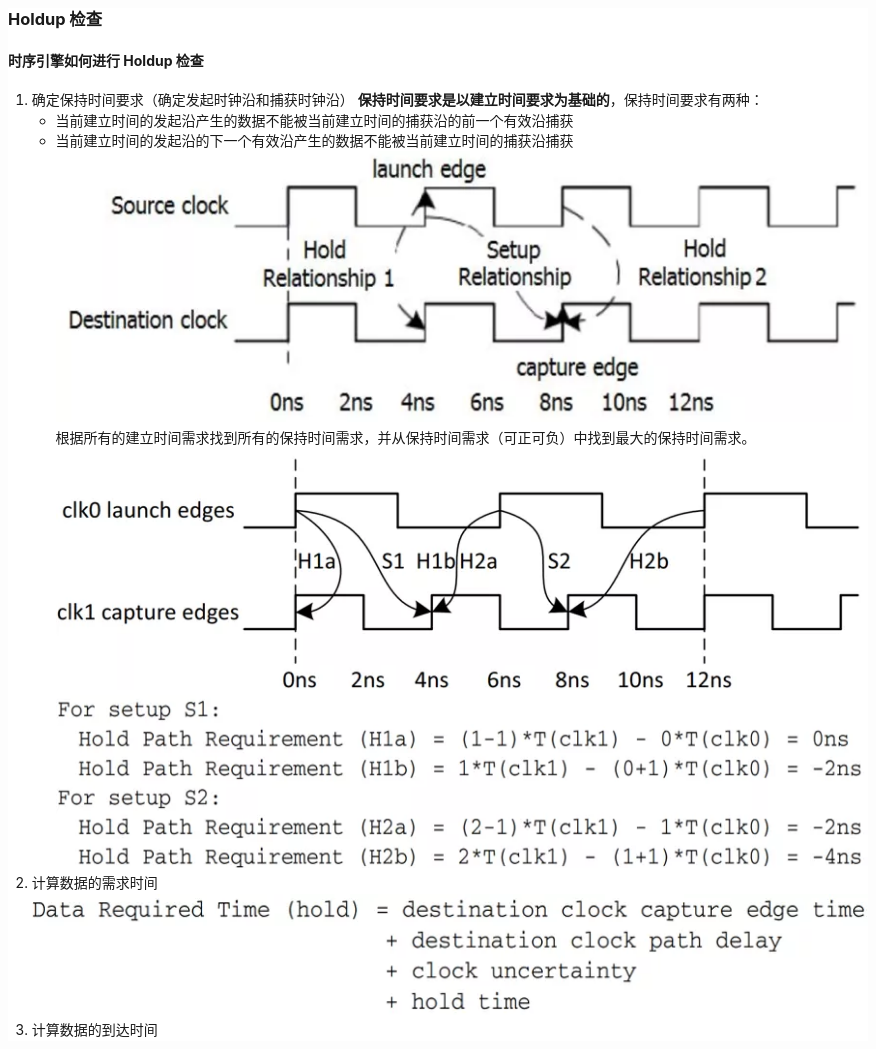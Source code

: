 ### Holdup 检查

#### 时序引擎如何进行 Holdup 检查

1. 确定保持时间要求（确定发起时钟沿和捕获时钟沿）
   **保持时间要求是以建立时间要求为基础的**，保持时间要求有两种：
   - 当前建立时间的发起沿产生的数据不能被当前建立时间的捕获沿的前一个有效沿捕获
   - 当前建立时间的发起沿的下一个有效沿产生的数据不能被当前建立时间的捕获沿捕获
   ![img](../pics/holdTimeRequirement.png)
   根据所有的建立时间需求找到所有的保持时间需求，并从保持时间需求（可正可负）中找到最大的保持时间需求。
   ![img](../pics/HoldPathRequirement.png)
   ![img](../pics/DataPathRequirementCalculation.png)
2. 计算数据的需求时间
   ![img](../pics/dataRequiredTimeHold.png)
3. 计算数据的到达时间